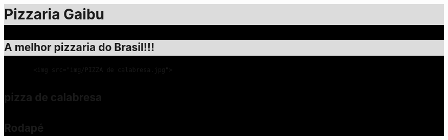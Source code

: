 <!DOCTYPE html>
<html>
<head>
	<meta charset="UTF-8">
	<title>Pizzaria Gaibu</title>
	<h1>Pizzaria Gaibu</h1>
	<section>
		<h1>A melhor pizzaria do Brasil!!!</h1>
	</section>
	<main>
		<article>

			<img src="img/PIZZA de calabresa.jpg">
<h2>pizza de calabresa</h2>
		</article>
	</main>
	<footer>
<h2>Rodapé</h2>
</footer>
</head>
<body> 
	

</body>

<meta charset="utf-8">
<title>CSS no header</title>
<style type="text/css">
	body{ background-color: #000000; }   
	h1 { background-color:  #DCDCDC; }   

</style>
</html>
